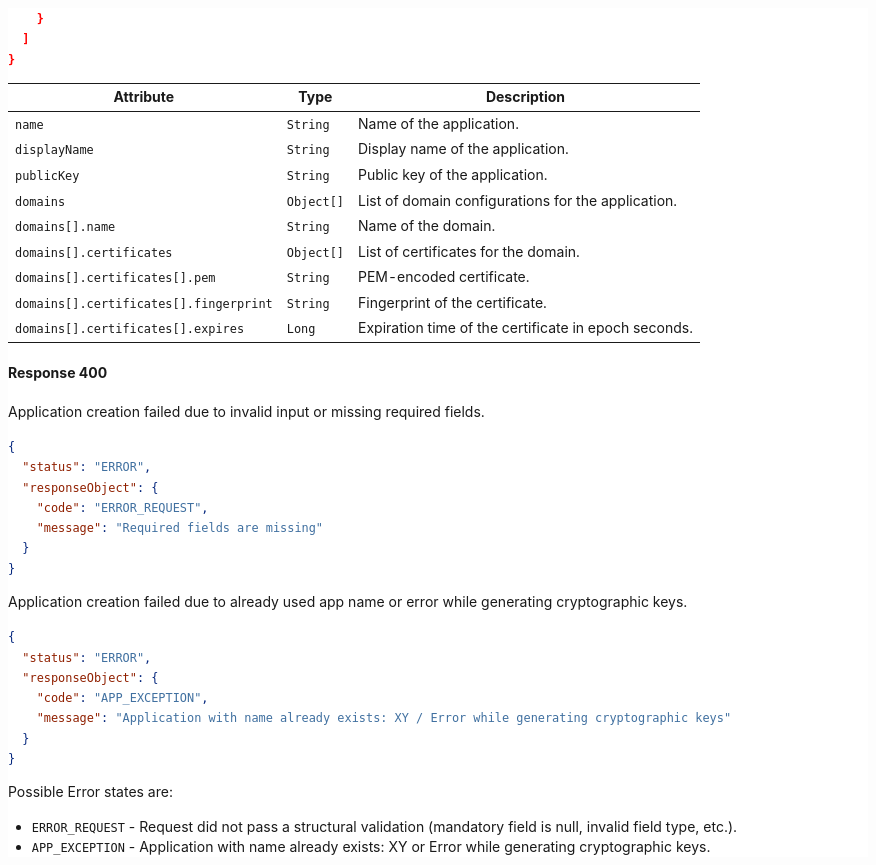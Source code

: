 ```json
    }
  ]
}
```

| Attribute                              | Type       | Description                                          |
|----------------------------------------|------------|------------------------------------------------------|
| `name`                                 | `String`   | Name of the application.                             |
| `displayName`                          | `String`   | Display name of the application.                     |
| `publicKey`                            | `String`   | Public key of the application.                       |
| `domains`                              | `Object[]` | List of domain configurations for the application.   |
| `domains[].name`                       | `String`   | Name of the domain.                                  |
| `domains[].certificates`               | `Object[]` | List of certificates for the domain.                 |
| `domains[].certificates[].pem`         | `String`   | PEM-encoded certificate.                             |
| `domains[].certificates[].fingerprint` | `String`   | Fingerprint of the certificate.                      |
| `domains[].certificates[].expires`     | `Long`     | Expiration time of the certificate in epoch seconds. |

#### Response 400

Application creation failed due to invalid input or missing required fields.

```json
{
  "status": "ERROR",
  "responseObject": {
    "code": "ERROR_REQUEST",
    "message": "Required fields are missing"
  }
}
```

Application creation failed due to already used app name or error while generating cryptographic keys.

```json
{
  "status": "ERROR",
  "responseObject": {
    "code": "APP_EXCEPTION",
    "message": "Application with name already exists: XY / Error while generating cryptographic keys"
  }
}
```

Possible Error states are:

- `ERROR_REQUEST` - Request did not pass a structural validation (mandatory field is null, invalid field type, etc.).
- `APP_EXCEPTION` - Application with name already exists: XY or Error while generating cryptographic keys.
